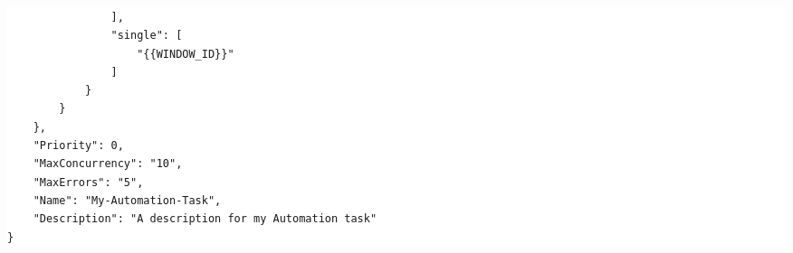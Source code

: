    ```
                   ],
                   "single": [
                       "{{WINDOW_ID}}"
                   ]
               }
           }
       },
       "Priority": 0,
       "MaxConcurrency": "10",
       "MaxErrors": "5",
       "Name": "My-Automation-Task",
       "Description": "A description for my Automation task"
   }
   ```